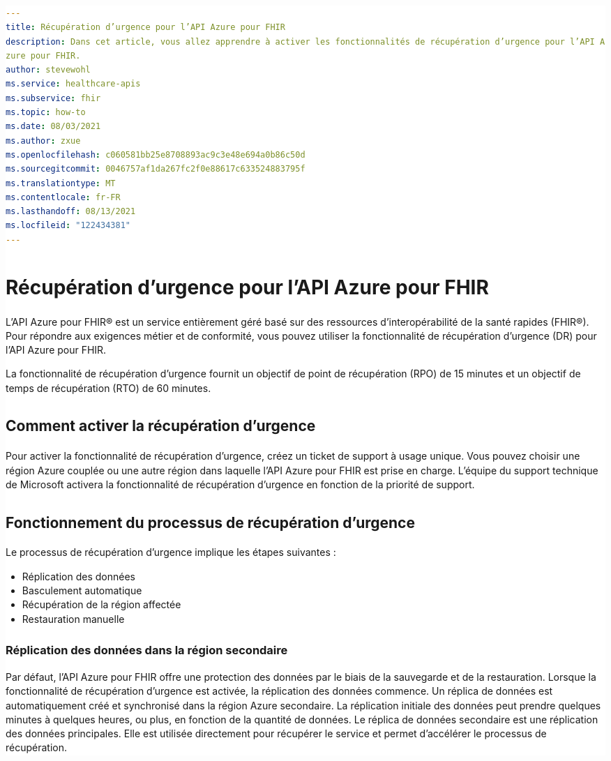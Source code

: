 ```yaml
---
title: Récupération d’urgence pour l’API Azure pour FHIR
description: Dans cet article, vous allez apprendre à activer les fonctionnalités de récupération d’urgence pour l’API Azure pour FHIR.
author: stevewohl
ms.service: healthcare-apis
ms.subservice: fhir
ms.topic: how-to
ms.date: 08/03/2021
ms.author: zxue
ms.openlocfilehash: c060581bb25e8708893ac9c3e48e694a0b86c50d
ms.sourcegitcommit: 0046757af1da267fc2f0e88617c633524883795f
ms.translationtype: MT
ms.contentlocale: fr-FR
ms.lasthandoff: 08/13/2021
ms.locfileid: "122434381"
---
```

# <a name="disaster-recovery-for-azure-api-for-fhir"></a>Récupération d’urgence pour l’API Azure pour FHIR

L’API Azure pour FHIR® est un service entièrement géré basé sur des ressources d’interopérabilité de la santé rapides (FHIR®). Pour répondre aux exigences métier et de conformité, vous pouvez utiliser la fonctionnalité de récupération d’urgence (DR) pour l’API Azure pour FHIR.

La fonctionnalité de récupération d’urgence fournit un objectif de point de récupération (RPO) de 15 minutes et un objectif de temps de récupération (RTO) de 60 minutes.

 ## <a name="how-to-enable-dr"></a>Comment activer la récupération d’urgence 
  
Pour activer la fonctionnalité de récupération d’urgence, créez un ticket de support à usage unique. Vous pouvez choisir une région Azure couplée ou une autre région dans laquelle l’API Azure pour FHIR est prise en charge. L’équipe du support technique de Microsoft activera la fonctionnalité de récupération d’urgence en fonction de la priorité de support.

## <a name="how-the-dr-process-works"></a>Fonctionnement du processus de récupération d’urgence

Le processus de récupération d’urgence implique les étapes suivantes : 
* Réplication des données
* Basculement automatique
* Récupération de la région affectée
* Restauration manuelle

### <a name="data-replication-in-the-secondary-region"></a>Réplication des données dans la région secondaire

Par défaut, l’API Azure pour FHIR offre une protection des données par le biais de la sauvegarde et de la restauration. Lorsque la fonctionnalité de récupération d’urgence est activée, la réplication des données commence. Un réplica de données est automatiquement créé et synchronisé dans la région Azure secondaire. La réplication initiale des données peut prendre quelques minutes à quelques heures, ou plus, en fonction de la quantité de données. Le réplica de données secondaire est une réplication des données principales. Elle est utilisée directement pour récupérer le service et permet d’accélérer le processus de récupération.
